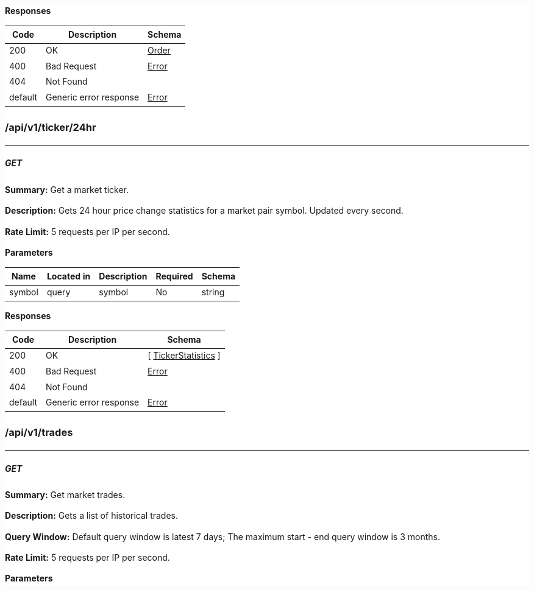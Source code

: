**Responses**

| Code    | Description            | Schema          |
|---------|------------------------|-----------------|
| 200     | OK                     | [Order](#order) |
| 400     | Bad Request            | [Error](#error) |
| 404     | Not Found              |                 |
| default | Generic error response | [Error](#error) |

### /api/v1/ticker/24hr
---
##### ***GET***
**Summary:** Get a market ticker.

**Description:** Gets 24 hour price change statistics for a market pair symbol. Updated every second.

**Rate Limit:** 5 requests per IP per second.


**Parameters**

| Name   | Located in | Description | Required | Schema |
|--------|------------|-------------|----------|--------|
| symbol | query      | symbol      | No       | string |

**Responses**

| Code    | Description            | Schema                                    |
|---------|------------------------|-------------------------------------------|
| 200     | OK                     | [ [TickerStatistics](#tickerstatistics) ] |
| 400     | Bad Request            | [Error](#error)                           |
| 404     | Not Found              |                                           |
| default | Generic error response | [Error](#error)                           |

### /api/v1/trades
---
##### ***GET***
**Summary:** Get market trades.

**Description:** Gets a list of historical trades.

**Query Window:** Default query window is latest 7 days; The maximum start - end query window is 3 months.

**Rate Limit:** 5 requests per IP per second.


**Parameters**
